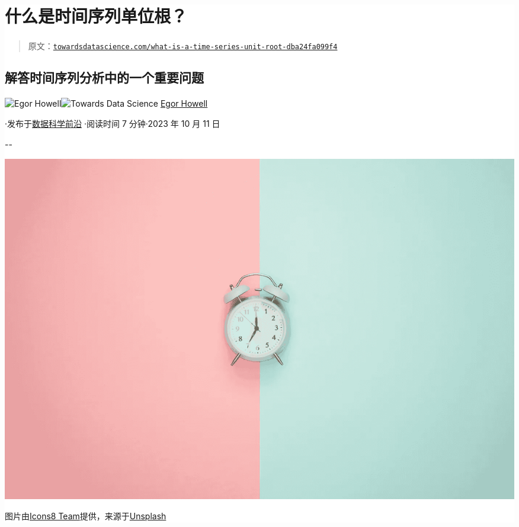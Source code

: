 # 什么是时间序列单位根？

> 原文：[`towardsdatascience.com/what-is-a-time-series-unit-root-dba24fa099f4`](https://towardsdatascience.com/what-is-a-time-series-unit-root-dba24fa099f4)

## 解答时间序列分析中的一个重要问题

[](https://medium.com/@egorhowell?source=post_page-----dba24fa099f4--------------------------------)![Egor Howell](https://medium.com/@egorhowell?source=post_page-----dba24fa099f4--------------------------------)[](https://towardsdatascience.com/?source=post_page-----dba24fa099f4--------------------------------)![Towards Data Science](https://towardsdatascience.com/?source=post_page-----dba24fa099f4--------------------------------) [Egor Howell](https://medium.com/@egorhowell?source=post_page-----dba24fa099f4--------------------------------)

·发布于[数据科学前沿](https://towardsdatascience.com/?source=post_page-----dba24fa099f4--------------------------------) ·阅读时间 7 分钟·2023 年 10 月 11 日

--

![](img/c59558f7b3568c61d07e2091c6e32d09.png)

图片由[Icons8 Team](https://unsplash.com/@icons8?utm_source=medium&utm_medium=referral)提供，来源于[Unsplash](https://unsplash.com/?utm_source=medium&utm_medium=referral)
